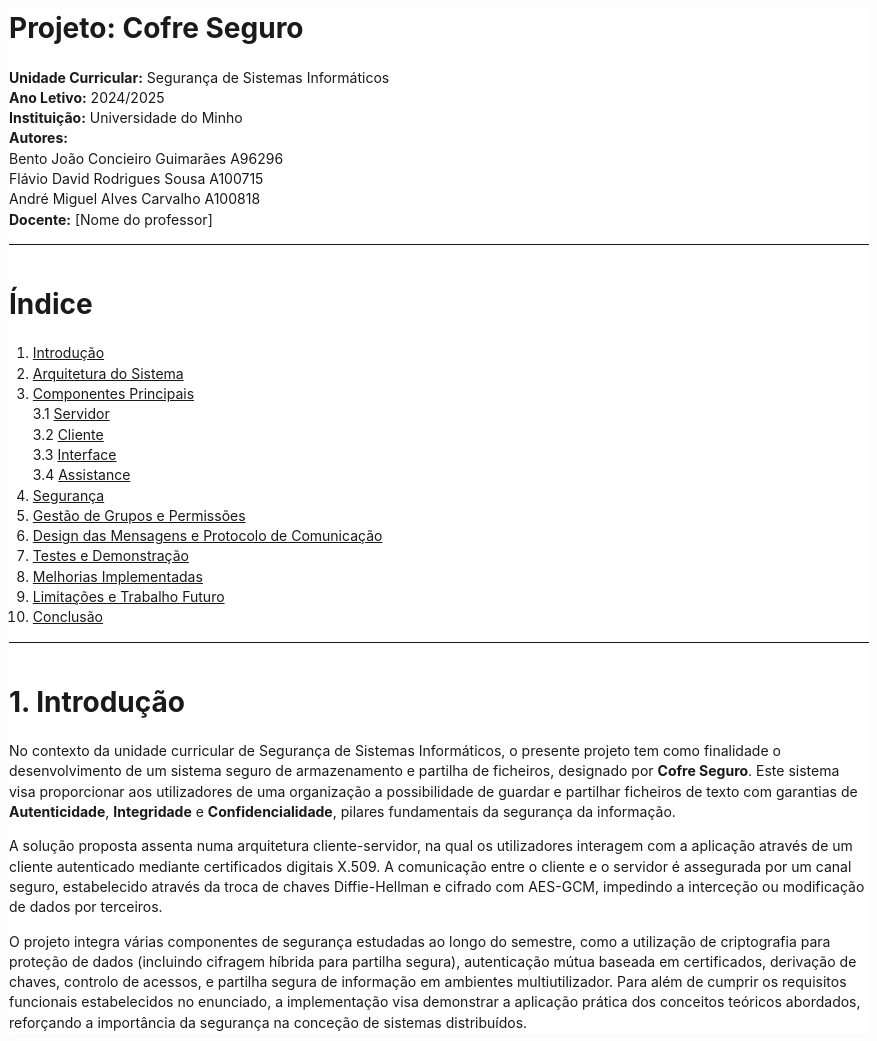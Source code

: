 # Projeto: Cofre Seguro
**Unidade Curricular:** Segurança de Sistemas Informáticos  
**Ano Letivo:** 2024/2025  
**Instituição:** Universidade do Minho  
**Autores:**  
Bento João Concieiro Guimarães A96296  
Flávio David Rodrigues Sousa A100715  
André Miguel Alves Carvalho A100818  
**Docente:** [Nome do professor]  

---

# Índice

1. [Introdução](#1-introdução)  
2. [Arquitetura do Sistema](#2-arquitetura-do-sistema)  
3. [Componentes Principais](#3-componentes-principais)  
   3.1 [Servidor](#31-servidor)  
   3.2 [Cliente](#32-cliente)  
   3.3 [Interface](#31-interface)  
   3.4 [Assistance](#32-assistance)  
4. [Segurança](#4-segurança)  
5. [Gestão de Grupos e Permissões](#5-gestão-de-grupos-e-permissões)  
6. [Design das Mensagens e Protocolo de Comunicação](#6-design-das-mensagens-e-protocolo-de-comunicação)  
7. [Testes e Demonstração](#7-testes-e-demostração)  
8. [Melhorias Implementadas](#8-melhorias-implementadas)  
9. [Limitações e Trabalho Futuro](#9-limitações-e-trabalho-futuro)  
10. [Conclusão](#10-conclusão)  

---

#   1. Introdução

No contexto da unidade curricular de Segurança de Sistemas Informáticos, o presente projeto tem como finalidade o desenvolvimento de um sistema seguro de armazenamento e partilha de ficheiros, designado por **Cofre Seguro**. Este sistema visa proporcionar aos utilizadores de uma organização a possibilidade de guardar e partilhar ficheiros de texto com garantias de **Autenticidade**, **Integridade** e **Confidencialidade**, pilares fundamentais da segurança da informação.

A solução proposta assenta numa arquitetura cliente-servidor, na qual os utilizadores interagem com a aplicação através de um cliente autenticado mediante certificados digitais X.509. A comunicação entre o cliente e o servidor é assegurada por um canal seguro, estabelecido através da troca de chaves Diffie-Hellman e cifrado com AES-GCM, impedindo a interceção ou modificação de dados por terceiros.

O projeto integra várias componentes de segurança estudadas ao longo do semestre, como a utilização de criptografia para proteção de dados (incluindo cifragem híbrida para partilha segura), autenticação mútua baseada em certificados, derivação de chaves, controlo de acessos, e partilha segura de informação em ambientes multiutilizador. Para além de cumprir os requisitos funcionais estabelecidos no enunciado, a implementação visa demonstrar a aplicação prática dos conceitos teóricos abordados, reforçando a importância da segurança na conceção de sistemas distribuídos.
